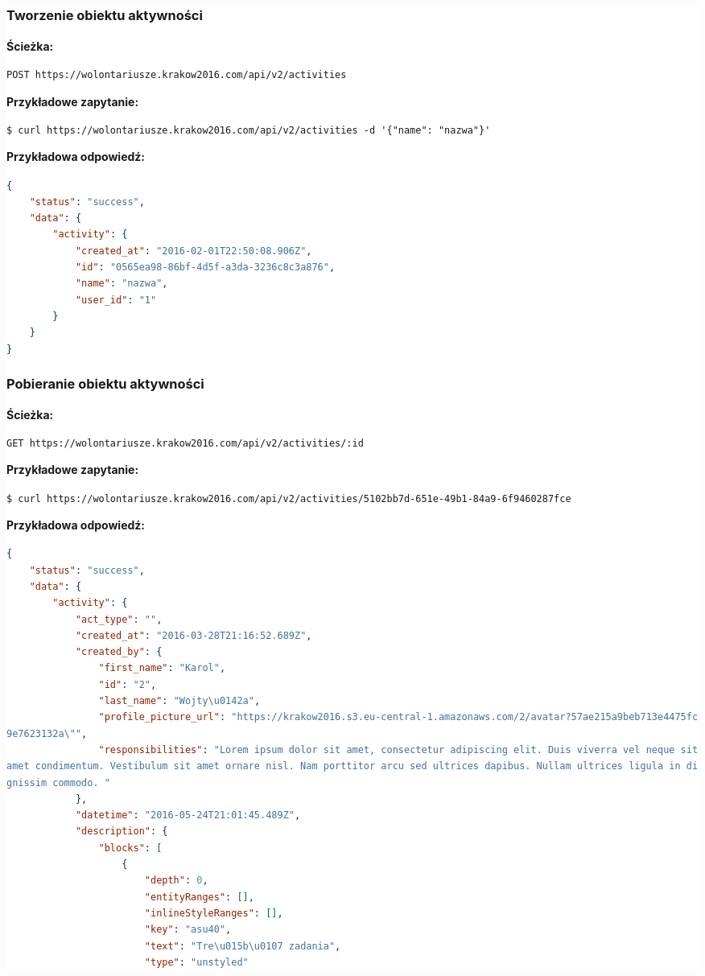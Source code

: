 ### Tworzenie obiektu aktywności

**Ścieżka:**  
```
POST https://wolontariusze.krakow2016.com/api/v2/activities
```

**Przykładowe zapytanie:**  
```
$ curl https://wolontariusze.krakow2016.com/api/v2/activities -d '{"name": "nazwa"}'
```

**Przykładowa odpowiedź:**  
```json
{
    "status": "success",
    "data": {
        "activity": {
            "created_at": "2016-02-01T22:50:08.906Z",
            "id": "0565ea98-86bf-4d5f-a3da-3236c8c3a876",
            "name": "nazwa",
            "user_id": "1"
        }
    }
}
```

### Pobieranie obiektu aktywności

**Ścieżka:**  
```
GET https://wolontariusze.krakow2016.com/api/v2/activities/:id
```

**Przykładowe zapytanie:**  
```
$ curl https://wolontariusze.krakow2016.com/api/v2/activities/5102bb7d-651e-49b1-84a9-6f9460287fce
```

**Przykładowa odpowiedź:**  
```json
{
    "status": "success",
    "data": {
        "activity": {
            "act_type": "",
            "created_at": "2016-03-28T21:16:52.689Z",
            "created_by": {
                "first_name": "Karol",
                "id": "2",
                "last_name": "Wojty\u0142a",
                "profile_picture_url": "https://krakow2016.s3.eu-central-1.amazonaws.com/2/avatar?57ae215a9beb713e4475fc9e7623132a\"",
                "responsibilities": "Lorem ipsum dolor sit amet, consectetur adipiscing elit. Duis viverra vel neque sit amet condimentum. Vestibulum sit amet ornare nisl. Nam porttitor arcu sed ultrices dapibus. Nullam ultrices ligula in dignissim commodo. "
            },
            "datetime": "2016-05-24T21:01:45.489Z",
            "description": {
                "blocks": [
                    {
                        "depth": 0,
                        "entityRanges": [],
                        "inlineStyleRanges": [],
                        "key": "asu40",
                        "text": "Tre\u015b\u0107 zadania",
                        "type": "unstyled"
```